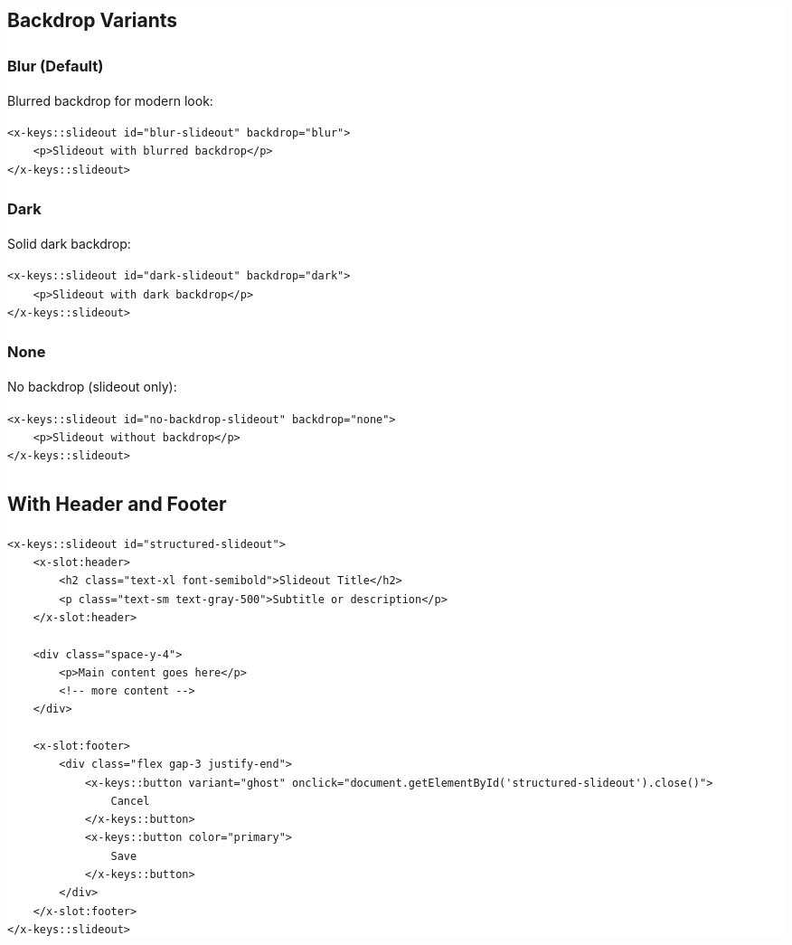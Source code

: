 ## Backdrop Variants

### Blur (Default)
Blurred backdrop for modern look:

```blade
<x-keys::slideout id="blur-slideout" backdrop="blur">
    <p>Slideout with blurred backdrop</p>
</x-keys::slideout>
```

### Dark
Solid dark backdrop:

```blade
<x-keys::slideout id="dark-slideout" backdrop="dark">
    <p>Slideout with dark backdrop</p>
</x-keys::slideout>
```

### None
No backdrop (slideout only):

```blade
<x-keys::slideout id="no-backdrop-slideout" backdrop="none">
    <p>Slideout without backdrop</p>
</x-keys::slideout>
```

## With Header and Footer

```blade
<x-keys::slideout id="structured-slideout">
    <x-slot:header>
        <h2 class="text-xl font-semibold">Slideout Title</h2>
        <p class="text-sm text-gray-500">Subtitle or description</p>
    </x-slot:header>

    <div class="space-y-4">
        <p>Main content goes here</p>
        <!-- more content -->
    </div>

    <x-slot:footer>
        <div class="flex gap-3 justify-end">
            <x-keys::button variant="ghost" onclick="document.getElementById('structured-slideout').close()">
                Cancel
            </x-keys::button>
            <x-keys::button color="primary">
                Save
            </x-keys::button>
        </div>
    </x-slot:footer>
</x-keys::slideout>
```
